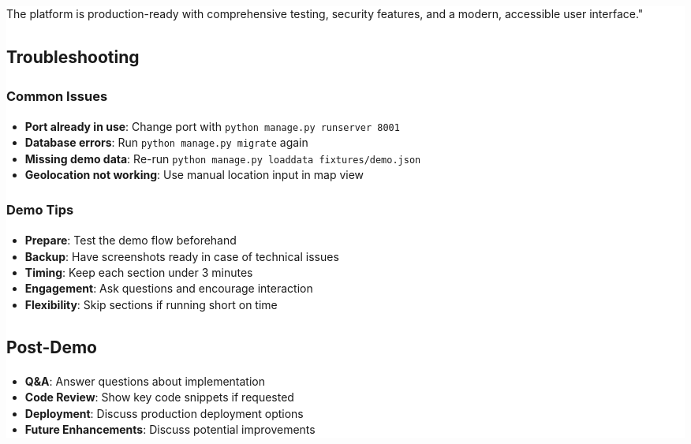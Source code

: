 The platform is production-ready with comprehensive testing, security features, and a modern, accessible user interface."

## Troubleshooting

### Common Issues
- **Port already in use**: Change port with `python manage.py runserver 8001`
- **Database errors**: Run `python manage.py migrate` again
- **Missing demo data**: Re-run `python manage.py loaddata fixtures/demo.json`
- **Geolocation not working**: Use manual location input in map view

### Demo Tips
- **Prepare**: Test the demo flow beforehand
- **Backup**: Have screenshots ready in case of technical issues
- **Timing**: Keep each section under 3 minutes
- **Engagement**: Ask questions and encourage interaction
- **Flexibility**: Skip sections if running short on time

## Post-Demo
- **Q&A**: Answer questions about implementation
- **Code Review**: Show key code snippets if requested
- **Deployment**: Discuss production deployment options
- **Future Enhancements**: Discuss potential improvements

